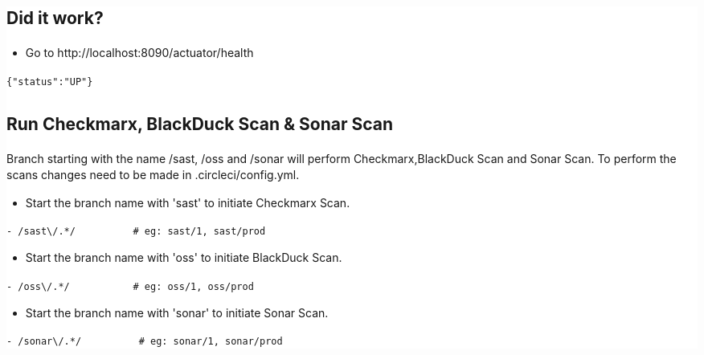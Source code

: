 ## Did it work?

- Go to http://localhost:8090/actuator/health

```
{"status":"UP"}
```

## Run Checkmarx, BlackDuck Scan & Sonar Scan

Branch starting with the name /sast, /oss and /sonar will perform Checkmarx,BlackDuck Scan and Sonar Scan. To perform the scans changes need to be made in .circleci/config.yml.

- Start the branch name with 'sast' to initiate Checkmarx Scan.

```
- /sast\/.*/          # eg: sast/1, sast/prod
```

- Start the branch name with 'oss' to initiate BlackDuck Scan.

```
- /oss\/.*/           # eg: oss/1, oss/prod
```

- Start the branch name with 'sonar' to initiate Sonar Scan.

```
- /sonar\/.*/          # eg: sonar/1, sonar/prod
```
